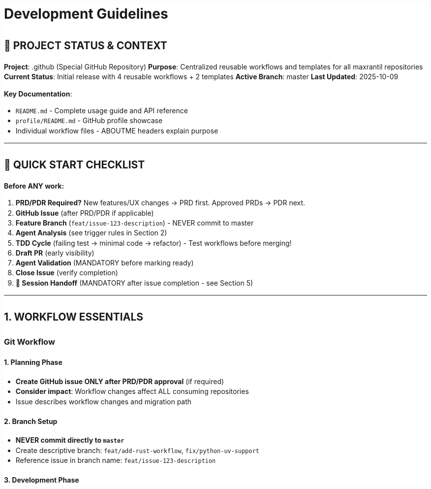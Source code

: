 # Development Guidelines

## 🎯 PROJECT STATUS & CONTEXT

**Project**: .github (Special GitHub Repository)
**Purpose**: Centralized reusable workflows and templates for all maxrantil repositories
**Current Status**: Initial release with 4 reusable workflows + 2 templates
**Active Branch**: master
**Last Updated**: 2025-10-09

**Key Documentation**:
- `README.md` - Complete usage guide and API reference
- `profile/README.md` - GitHub profile showcase
- Individual workflow files - ABOUTME headers explain purpose

---

## 🚨 QUICK START CHECKLIST

**Before ANY work:**

1. **PRD/PDR Required?** New features/UX changes → PRD first. Approved PRDs → PDR next.
2. **GitHub Issue** (after PRD/PDR if applicable)
3. **Feature Branch** (`feat/issue-123-description`) - NEVER commit to master
4. **Agent Analysis** (see trigger rules in Section 2)
5. **TDD Cycle** (failing test → minimal code → refactor) - Test workflows before merging!
6. **Draft PR** (early visibility)
7. **Agent Validation** (MANDATORY before marking ready)
8. **Close Issue** (verify completion)
9. **🚨 Session Handoff** (MANDATORY after issue completion - see Section 5)

---

## 1. WORKFLOW ESSENTIALS

### Git Workflow

#### **1. Planning Phase**

- **Create GitHub issue ONLY after PRD/PDR approval** (if required)
- **Consider impact**: Workflow changes affect ALL consuming repositories
- Issue describes workflow changes and migration path

#### **2. Branch Setup**

- **NEVER commit directly to `master`**
- Create descriptive branch: `feat/add-rust-workflow`, `fix/python-uv-support`
- Reference issue in branch name: `feat/issue-123-description`

#### **3. Development Phase**
